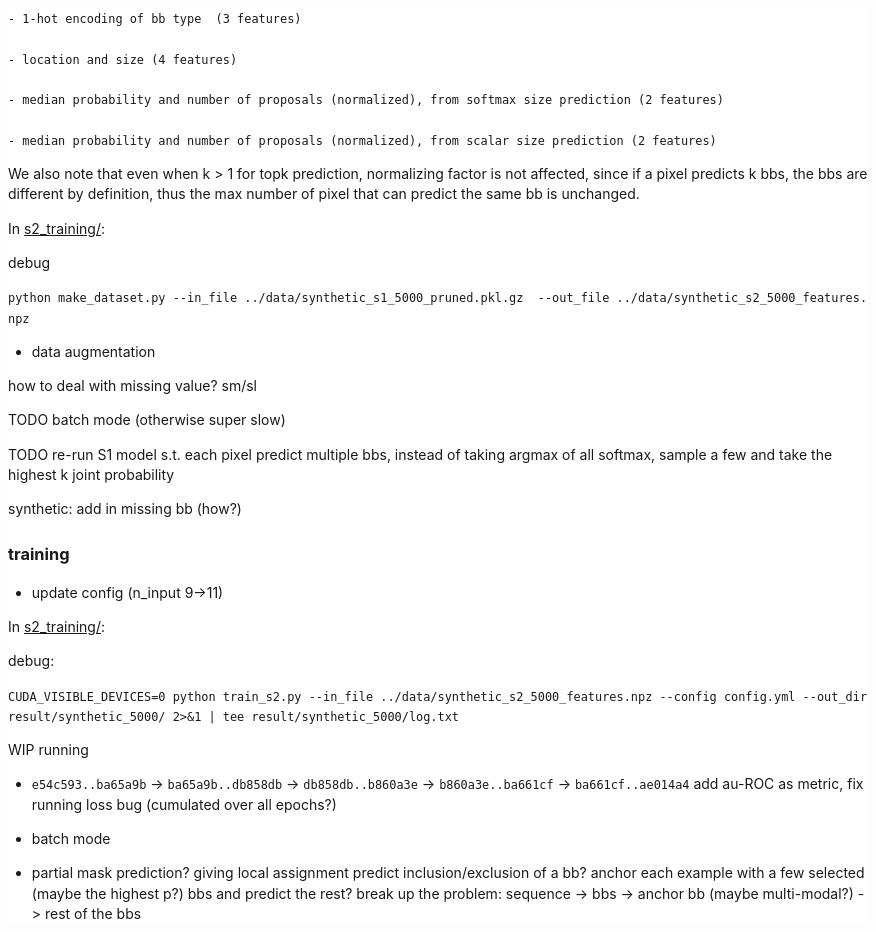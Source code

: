     - 1-hot encoding of bb type  (3 features)

    - location and size (4 features)

    - median probability and number of proposals (normalized), from softmax size prediction (2 features)

    - median probability and number of proposals (normalized), from scalar size prediction (2 features)

We also note that even when k > 1 for topk prediction, normalizing factor is not affected,
since if a pixel predicts k bbs, the bbs are different by definition,
thus the max number of pixel that can predict the same bb is unchanged.

In [s2_training/](s2_training/):

debug

```
python make_dataset.py --in_file ../data/synthetic_s1_5000_pruned.pkl.gz  --out_file ../data/synthetic_s2_5000_features.npz
```


- data augmentation

how to deal with missing value? sm/sl

TODO batch mode (otherwise super slow)

TODO re-run S1 model s.t. each pixel predict multiple bbs,
instead of taking argmax of all softmax, sample a few and take the highest k joint probability

synthetic: add in missing bb (how?)


### training

- update config (n_input 9->11)



In [s2_training/](s2_training/):



debug:

```
CUDA_VISIBLE_DEVICES=0 python train_s2.py --in_file ../data/synthetic_s2_5000_features.npz --config config.yml --out_dir result/synthetic_5000/ 2>&1 | tee result/synthetic_5000/log.txt

```

WIP running

- `e54c593..ba65a9b` -> `ba65a9b..db858db` -> `db858db..b860a3e` -> `b860a3e..ba661cf` -> `ba661cf..ae014a4` add au-ROC as metric, fix running loss bug (cumulated over all epochs?)

- batch mode


- partial mask prediction?
giving local assignment predict inclusion/exclusion of a bb?
anchor each example with a few selected (maybe the highest p?) bbs and predict the rest?
break up the problem:
sequence -> bbs -> anchor bb (maybe multi-modal?) -> rest of the bbs
